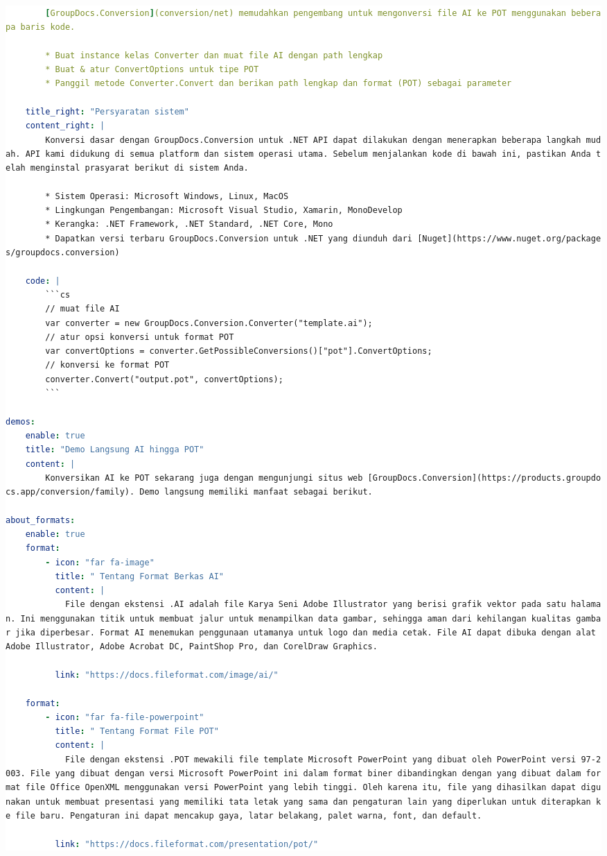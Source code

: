 ```yaml
        [GroupDocs.Conversion](conversion/net) memudahkan pengembang untuk mengonversi file AI ke POT menggunakan beberapa baris kode.

        * Buat instance kelas Converter dan muat file AI dengan path lengkap
        * Buat & atur ConvertOptions untuk tipe POT
        * Panggil metode Converter.Convert dan berikan path lengkap dan format (POT) sebagai parameter
        
    title_right: "Persyaratan sistem"
    content_right: |
        Konversi dasar dengan GroupDocs.Conversion untuk .NET API dapat dilakukan dengan menerapkan beberapa langkah mudah. API kami didukung di semua platform dan sistem operasi utama. Sebelum menjalankan kode di bawah ini, pastikan Anda telah menginstal prasyarat berikut di sistem Anda.

        * Sistem Operasi: Microsoft Windows, Linux, MacOS
        * Lingkungan Pengembangan: Microsoft Visual Studio, Xamarin, MonoDevelop
        * Kerangka: .NET Framework, .NET Standard, .NET Core, Mono
        * Dapatkan versi terbaru GroupDocs.Conversion untuk .NET yang diunduh dari [Nuget](https://www.nuget.org/packages/groupdocs.conversion)
        
    code: |
        ```cs
        // muat file AI
        var converter = new GroupDocs.Conversion.Converter("template.ai");
        // atur opsi konversi untuk format POT
        var convertOptions = converter.GetPossibleConversions()["pot"].ConvertOptions;
        // konversi ke format POT
        converter.Convert("output.pot", convertOptions);
        ```
        
demos:
    enable: true
    title: "Demo Langsung AI hingga POT"
    content: |
        Konversikan AI ke POT sekarang juga dengan mengunjungi situs web [GroupDocs.Conversion](https://products.groupdocs.app/conversion/family). Demo langsung memiliki manfaat sebagai berikut.
        
about_formats:
    enable: true
    format:
        - icon: "far fa-image"
          title: " Tentang Format Berkas AI"
          content: |
            File dengan ekstensi .AI adalah file Karya Seni Adobe Illustrator yang berisi grafik vektor pada satu halaman. Ini menggunakan titik untuk membuat jalur untuk menampilkan data gambar, sehingga aman dari kehilangan kualitas gambar jika diperbesar. Format AI menemukan penggunaan utamanya untuk logo dan media cetak. File AI dapat dibuka dengan alat Adobe Illustrator, Adobe Acrobat DC, PaintShop Pro, dan CorelDraw Graphics.

          link: "https://docs.fileformat.com/image/ai/"

    format:
        - icon: "far fa-file-powerpoint"
          title: " Tentang Format File POT"
          content: |
            File dengan ekstensi .POT mewakili file template Microsoft PowerPoint yang dibuat oleh PowerPoint versi 97-2003. File yang dibuat dengan versi Microsoft PowerPoint ini dalam format biner dibandingkan dengan yang dibuat dalam format file Office OpenXML menggunakan versi PowerPoint yang lebih tinggi. Oleh karena itu, file yang dihasilkan dapat digunakan untuk membuat presentasi yang memiliki tata letak yang sama dan pengaturan lain yang diperlukan untuk diterapkan ke file baru. Pengaturan ini dapat mencakup gaya, latar belakang, palet warna, font, dan default.

          link: "https://docs.fileformat.com/presentation/pot/"
```